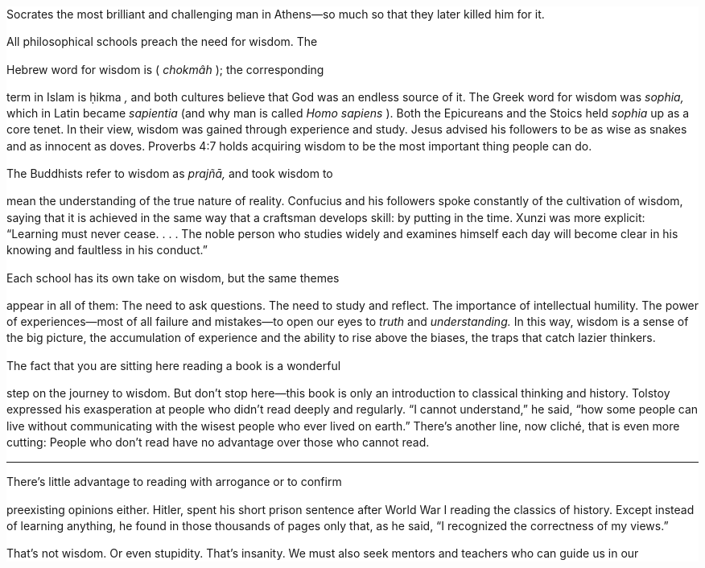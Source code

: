 Socrates the most brilliant and challenging man in Athens—so much
so that they later killed him for it.

All philosophical schools preach the need for wisdom. The

Hebrew word for wisdom is ( _chokmâh_ ); the corresponding

term in Islam is ḥikma _,_ and both cultures believe that God was an
endless source of it. The Greek word for wisdom was _sophia,_ which
in Latin became _sapientia_ (and why man is called _Homo sapiens_ ).
Both the Epicureans and the Stoics held _sophia_ up as a core tenet. In
their view, wisdom was gained through experience and study. Jesus
advised his followers to be as wise as snakes and as innocent as
doves. Proverbs 4:7 holds acquiring wisdom to be the most
important thing people can do.

The Buddhists refer to wisdom as _prajñā,_ and took wisdom to

mean the understanding of the true nature of reality. Confucius and
his followers spoke constantly of the cultivation of wisdom, saying
that it is achieved in the same way that a craftsman develops skill: by
putting in the time. Xunzi was more explicit: “Learning must never
cease. . . . The noble person who studies widely and examines himself
each day will become clear in his knowing and faultless in his
conduct.”

Each school has its own take on wisdom, but the same themes

appear in all of them: The need to ask questions. The need to study
and reflect. The importance of intellectual humility. The power of
experiences—most of all failure and mistakes—to open our eyes to
_truth_ and _understanding._ In this way, wisdom is a sense of the big
picture, the accumulation of experience and the ability to rise above
the biases, the traps that catch lazier thinkers.

The fact that you are sitting here reading a book is a wonderful

step on the journey to wisdom. But don’t stop here—this book is only
an introduction to classical thinking and history. Tolstoy expressed
his exasperation at people who didn’t read deeply and regularly. “I
cannot understand,” he said, “how some people can live without
communicating with the wisest people who ever lived on earth.”
There’s another line, now cliché, that is even more cutting: People
who don’t read have no advantage over those who cannot read.


-----

There’s little advantage to reading with arrogance or to confirm

preexisting opinions either. Hitler, spent his short prison sentence
after World War I reading the classics of history. Except instead of
learning anything, he found in those thousands of pages only that, as
he said, “I recognized the correctness of my views.”

That’s not wisdom. Or even stupidity. That’s insanity.
We must also seek mentors and teachers who can guide us in our
